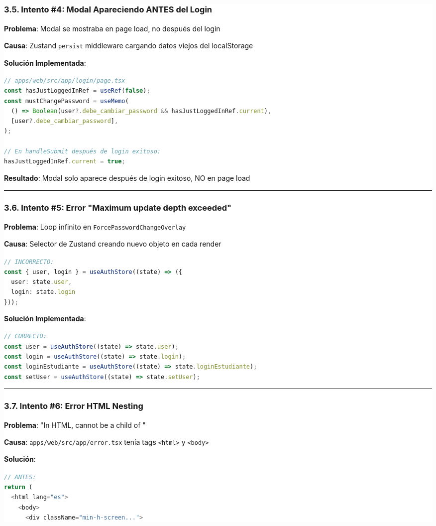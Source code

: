 ### 3.5. Intento #4: Modal Apareciendo ANTES del Login
**Problema**: Modal se mostraba en page load, no después del login

**Causa**: Zustand `persist` middleware cargando datos viejos del localStorage

**Solución Implementada**:
```typescript
// apps/web/src/app/login/page.tsx
const hasJustLoggedInRef = useRef(false);
const mustChangePassword = useMemo(
  () => Boolean(user?.debe_cambiar_password && hasJustLoggedInRef.current),
  [user?.debe_cambiar_password],
);

// En handleSubmit después de login exitoso:
hasJustLoggedInRef.current = true;
```

**Resultado**: Modal solo aparece después de login exitoso, NO en page load

---

### 3.6. Intento #5: Error "Maximum update depth exceeded"
**Problema**: Loop infinito en `ForcePasswordChangeOverlay`

**Causa**: Selector de Zustand creando nuevo objeto en cada render
```typescript
// INCORRECTO:
const { user, login } = useAuthStore((state) => ({
  user: state.user,
  login: state.login
}));
```

**Solución Implementada**:
```typescript
// CORRECTO:
const user = useAuthStore((state) => state.user);
const login = useAuthStore((state) => state.login);
const loginEstudiante = useAuthStore((state) => state.loginEstudiante);
const setUser = useAuthStore((state) => state.setUser);
```

---

### 3.7. Intento #6: Error HTML Nesting
**Problema**: "In HTML, <html> cannot be a child of <body>"

**Causa**: `apps/web/src/app/error.tsx` tenía tags `<html>` y `<body>`

**Solución**:
```typescript
// ANTES:
return (
  <html lang="es">
    <body>
      <div className="min-h-screen...">
```
